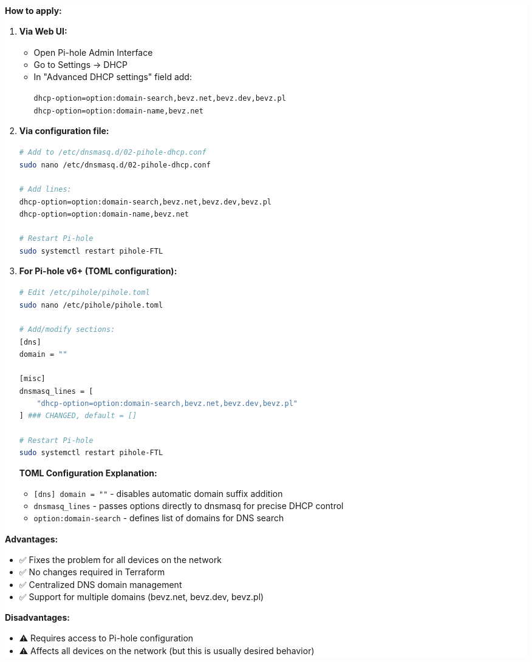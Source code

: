 **How to apply:**
1. **Via Web UI:**
   - Open Pi-hole Admin Interface
   - Go to Settings → DHCP
   - In "Advanced DHCP settings" field add:
     ```
     dhcp-option=option:domain-search,bevz.net,bevz.dev,bevz.pl
     dhcp-option=option:domain-name,bevz.net
     ```

2. **Via configuration file:**
   ```bash
   # Add to /etc/dnsmasq.d/02-pihole-dhcp.conf
   sudo nano /etc/dnsmasq.d/02-pihole-dhcp.conf
   
   # Add lines:
   dhcp-option=option:domain-search,bevz.net,bevz.dev,bevz.pl
   dhcp-option=option:domain-name,bevz.net
   
   # Restart Pi-hole
   sudo systemctl restart pihole-FTL
   ```

3. **For Pi-hole v6+ (TOML configuration):**
   ```bash
   # Edit /etc/pihole/pihole.toml
   sudo nano /etc/pihole/pihole.toml
   
   # Add/modify sections:
   [dns]
   domain = ""
   
   [misc]
   dnsmasq_lines = [
       "dhcp-option=option:domain-search,bevz.net,bevz.dev,bevz.pl"
   ] ### CHANGED, default = []
   
   # Restart Pi-hole
   sudo systemctl restart pihole-FTL
   ```
   
   **TOML Configuration Explanation:**
   - `[dns] domain = ""` - disables automatic domain suffix addition
   - `dnsmasq_lines` - passes options directly to dnsmasq for precise DHCP control
   - `option:domain-search` - defines list of domains for DNS search

**Advantages:**
- ✅ Fixes the problem for all devices on the network
- ✅ No changes required in Terraform
- ✅ Centralized DNS domain management
- ✅ Support for multiple domains (bevz.net, bevz.dev, bevz.pl)

**Disadvantages:**
- ⚠️ Requires access to Pi-hole configuration
- ⚠️ Affects all devices on the network (but this is usually desired behavior)
